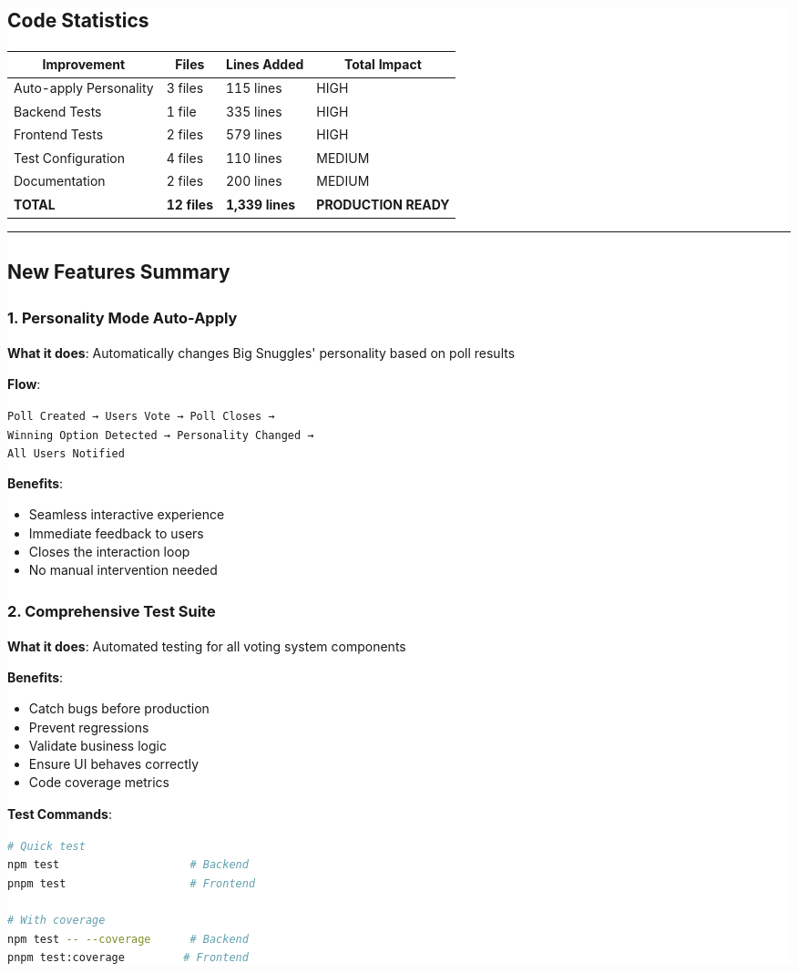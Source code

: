 
## Code Statistics

| Improvement | Files | Lines Added | Total Impact |
|-------------|-------|-------------|--------------|
| Auto-apply Personality | 3 files | 115 lines | HIGH |
| Backend Tests | 1 file | 335 lines | HIGH |
| Frontend Tests | 2 files | 579 lines | HIGH |
| Test Configuration | 4 files | 110 lines | MEDIUM |
| Documentation | 2 files | 200 lines | MEDIUM |
| **TOTAL** | **12 files** | **1,339 lines** | **PRODUCTION READY** |

---

## New Features Summary

### 1. Personality Mode Auto-Apply
**What it does**: Automatically changes Big Snuggles' personality based on poll results

**Flow**:
```
Poll Created → Users Vote → Poll Closes → 
Winning Option Detected → Personality Changed → 
All Users Notified
```

**Benefits**:
- Seamless interactive experience
- Immediate feedback to users
- Closes the interaction loop
- No manual intervention needed

### 2. Comprehensive Test Suite
**What it does**: Automated testing for all voting system components

**Benefits**:
- Catch bugs before production
- Prevent regressions
- Validate business logic
- Ensure UI behaves correctly
- Code coverage metrics

**Test Commands**:
```bash
# Quick test
npm test                    # Backend
pnpm test                   # Frontend

# With coverage
npm test -- --coverage      # Backend
pnpm test:coverage         # Frontend
```

